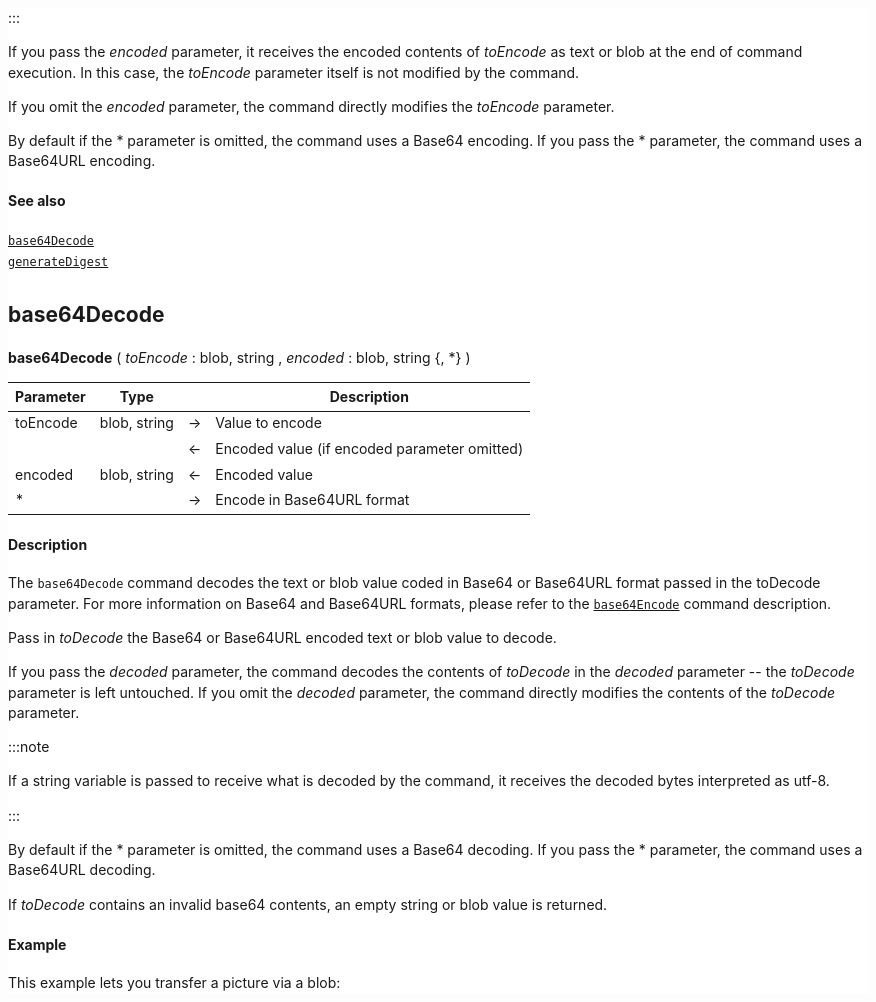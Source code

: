 :::

If you pass the *encoded* parameter, it receives the encoded contents of *toEncode* as text or blob at the end of command execution. In this case, the *toEncode* parameter itself is not modified by the command. 

If you omit the *encoded* parameter, the command directly modifies the *toEncode* parameter.

By default if the * parameter is omitted, the command uses a Base64 encoding. If you pass the * parameter, the command uses a Base64URL encoding.

#### See also

[`base64Decode`](#base64decode)<br/>
[`generateDigest`](#generatedigest)

## base64Decode

**base64Decode** ( *toEncode* : blob, string , *encoded* : blob, string {, \*} )



|Parameter|Type||Description|
|---------|--- |:---:|------|
|toEncode|blob, string|->|Value to encode|
|||<-|Encoded value (if encoded parameter omitted)|
|encoded|blob, string|<-|Encoded value|
|*||->|Encode in Base64URL format|

#### Description

The `base64Decode` command   decodes the text or blob value coded in Base64 or Base64URL format passed in the toDecode parameter. For more information on Base64 and Base64URL formats, please refer to the [`base64Encode`](#base64encode) command description. 

Pass in *toDecode* the Base64 or Base64URL encoded text or blob value to decode. 

If you pass the *decoded* parameter, the command decodes the contents of *toDecode* in the *decoded* parameter -- the *toDecode* parameter is left untouched. If you omit the *decoded* parameter, the command directly modifies the contents of the *toDecode* parameter.

:::note

If a string variable is passed to receive what is decoded by the command, it receives the decoded bytes interpreted as utf-8.

:::

By default if the * parameter is omitted, the command uses a Base64 decoding. If you pass the * parameter, the command uses a Base64URL decoding.

If *toDecode* contains an invalid base64 contents, an empty string or blob value is returned. 

#### Example

This example lets you transfer a picture via a blob:
